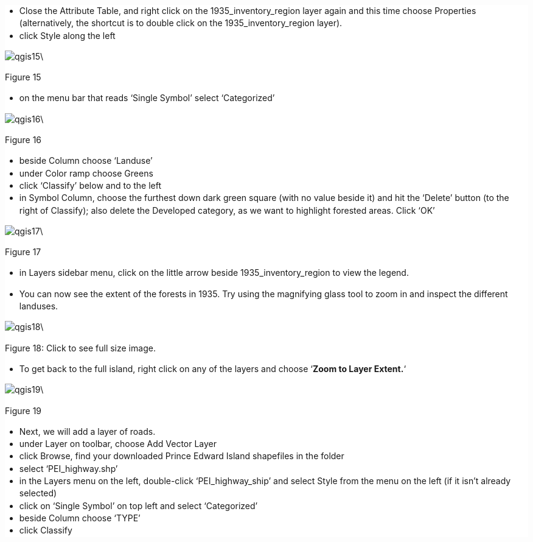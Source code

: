 -   Close the Attribute Table, and right click on the
    1935\_inventory\_region layer again and this time choose Properties
    (alternatively, the shortcut is to double click on the
    1935\_inventory\_region layer).
-   click Style along the left

![qgis15][]\

Figure 15

-   on the menu bar that reads ‘Single Symbol’ select ‘Categorized’

![qgis16][]\

Figure 16

-   beside Column choose ‘Landuse’
-   under Color ramp choose Greens
-   click ‘Classify’ below and to the left
-   in Symbol Column, choose the furthest down dark green square (with
    no value beside it) and hit the ‘Delete’ button (to the right of
    Classify); also delete the Developed category, as we want to
    highlight forested areas. Click ‘OK’

![qgis17][]\

Figure 17

-   in Layers sidebar menu, click on the little arrow beside
    1935\_inventory\_region to view the legend.

-   You can now see the extent of the forests in 1935. Try using the
    magnifying glass tool to zoom in and inspect the different landuses.

![qgis18][]\

Figure 18: Click to see full size image.

-   To get back to the full island, right click on any of the layers and
    choose ‘**Zoom to Layer Extent.**‘

![qgis19][]\

Figure 19

-   Next, we will add a layer of roads.
-   under Layer on toolbar, choose Add Vector Layer
-   click Browse, find your downloaded Prince Edward Island shapefiles
    in the folder
-   select ‘PEI\_highway.shp’
-   in the Layers menu on the left, double-click ‘PEI\_highway\_ship’
    and select Style from the menu on the left (if it isn’t already
    selected)
-   click on ‘Single Symbol’ on top left and select ‘Categorized’
-   beside Column choose ‘TYPE’
-   click Classify


  [QGIS Download page]: http://hub.qgis.org/projects/quantum-gis/wiki/Download
  [KyngChaos Qgis download page]: http://www.kyngchaos.com/software/qgis
  [qgis1]: http://programminghistorian.org/wp-content/uploads/2013/12/qgis1-300x137.png
  [qgis2]: http://programminghistorian.org/wp-content/uploads/2013/12/qgis2.jpg
  [PEI Highways]: https://www.dropbox.com/s/mgrb90vcpggnw8c/PEI_highway.zip
  [alternate Tar file]: https://www.dropbox.com/s/8k81jnmhpoi99fv/pei_highway.tar.gz
  [PEI Places]: https://www.dropbox.com/s/fev9116zfr31ogb/PEI_placenames.zip
  [1]: https://www.dropbox.com/s/33g19iqhdnxoayd/pei_placenames.tar.gz
  [Coordinate Reference System]: http://en.wikipedia.org/wiki/Spatial_reference_system
  [NRCan’s website]: http://www.nrcan.gc.ca/earth-sciences/geography-boundary/mapping/topographic-mapping/10272
  [Double Stereographic projection]: http://www.gov.pe.ca/gis/index.php3?number=77865&lang=E
  [qgis3]: http://programminghistorian.org/wp-content/uploads/2013/12/qgis3.png
  [qgis4]: http://programminghistorian.org/wp-content/uploads/2013/12/qgis4.png
  [qgis5]: http://programminghistorian.org/wp-content/uploads/2013/12/qgis5.png
  [Tutorial: Working with Projections in QGIS]: http://qgis.spatialthoughts.com/2012/04/tutorial-working-with-projections-in.html
  [defined]: http://www.gislounge.com/geodatabases-explored-vector-and-raster-data/
  [qgis6]: http://programminghistorian.org/wp-content/uploads/2013/12/qgis6.png
  [qgis7]: http://programminghistorian.org/wp-content/uploads/2013/12/qgis7.png
  [qgis8]: http://programminghistorian.org/wp-content/uploads/2013/12/qgis8.png
  [qgis9]: http://programminghistorian.org/wp-content/uploads/2013/12/qgis9.png
  [qgis10]: http://programminghistorian.org/wp-content/uploads/2013/12/qgis10.png
  [qgis11]: http://programminghistorian.org/wp-content/uploads/2013/12/qgis11.png
  [qgis12]: http://programminghistorian.org/wp-content/uploads/2013/12/qgis12-300x199.png
  [qgis13]: http://programminghistorian.org/wp-content/uploads/2013/12/qgis13.png
  [qgis14]: http://programminghistorian.org/wp-content/uploads/2013/12/qgis14.png
  [qgis15]: http://programminghistorian.org/wp-content/uploads/2013/12/qgis15.png
  [qgis16]: http://programminghistorian.org/wp-content/uploads/2013/12/qgis16.png
  [qgis17]: http://programminghistorian.org/wp-content/uploads/2013/12/qgis17.png
  [qgis18]: http://programminghistorian.org/wp-content/uploads/2013/12/qgis18-300x283.png
  [qgis19]: http://programminghistorian.org/wp-content/uploads/2013/12/qgis19.png
  [qgis20]: http://programminghistorian.org/wp-content/uploads/2013/12/qgis20.png
  [qgis21]: http://programminghistorian.org/wp-content/uploads/2013/12/qgis21.png
  [qgis22]: http://programminghistorian.org/wp-content/uploads/2013/12/qgis22-300x198.png
  [qgis23]: http://programminghistorian.org/wp-content/uploads/2013/12/qgis23.png
  [qgis24]: http://programminghistorian.org/wp-content/uploads/2013/12/qgis24-300x197.png
  [qgis25]: http://programminghistorian.org/wp-content/uploads/2013/12/qgis25-300x198.png
  [qgis26]: http://programminghistorian.org/wp-content/uploads/2013/12/qgis26.png
  [aerial photos]: http://en.wikipedia.org/wiki/Orthophoto
  [‘PEI\_CumminsMap1927.tif’]: https://www.dropbox.com/s/5g7964rpu1w2ou1/PEI_CumminsMap1927_compLZW.tif
  [qgis27]: http://programminghistorian.org/wp-content/uploads/2013/12/qgis27.png
  [qgis28]: http://programminghistorian.org/wp-content/uploads/2013/12/qgis28.png
  [qgis29]: http://programminghistorian.org/wp-content/uploads/2013/12/qgis29.png
  [qgis30]: http://programminghistorian.org/wp-content/uploads/2013/12/qgis30.png
  [qgis31]: http://programminghistorian.org/wp-content/uploads/2013/12/qgis31.png
  [qgis32]: http://programminghistorian.org/wp-content/uploads/2013/12/qgis32.png
  [Geospatial Historian]: http://geospatialhistorian.wordpress.com/
  [Click here to cancel reply.]: /lessons/qgis-layers#respond
  [Intro to Google Maps and Google Earth]: http://programminghistorian.org/lessons/googlemaps-googleearth
  [Georeferencing in QGIS 2.0]: http://programminghistorian.org/lessons/georeferencing-qgis